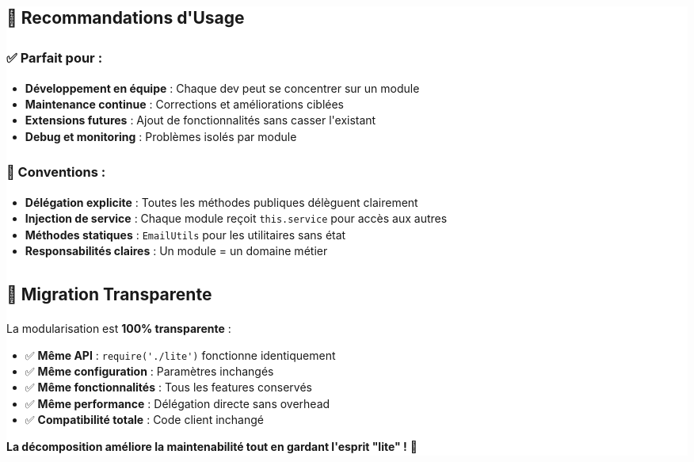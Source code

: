 ## 🎯 Recommandations d'Usage

### **✅ Parfait pour :**
- **Développement en équipe** : Chaque dev peut se concentrer sur un module
- **Maintenance continue** : Corrections et améliorations ciblées
- **Extensions futures** : Ajout de fonctionnalités sans casser l'existant
- **Debug et monitoring** : Problèmes isolés par module

### **📝 Conventions :**
- **Délégation explicite** : Toutes les méthodes publiques délèguent clairement
- **Injection de service** : Chaque module reçoit `this.service` pour accès aux autres
- **Méthodes statiques** : `EmailUtils` pour les utilitaires sans état
- **Responsabilités claires** : Un module = un domaine métier

## 🚀 Migration Transparente

La modularisation est **100% transparente** :
- ✅ **Même API** : `require('./lite')` fonctionne identiquement
- ✅ **Même configuration** : Paramètres inchangés
- ✅ **Même fonctionnalités** : Tous les features conservés
- ✅ **Même performance** : Délégation directe sans overhead
- ✅ **Compatibilité totale** : Code client inchangé

**La décomposition améliore la maintenabilité tout en gardant l'esprit "lite" !** 🎉